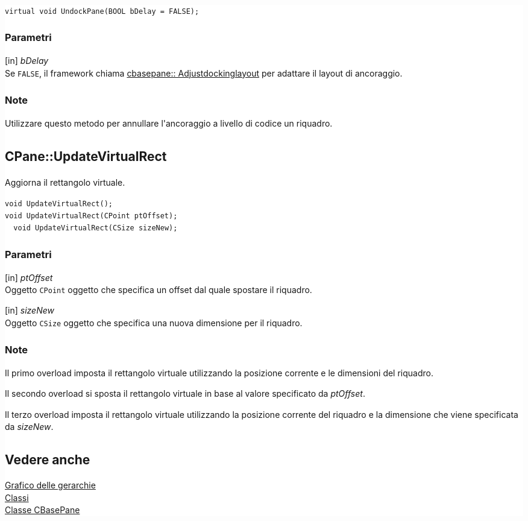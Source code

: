 ```  
virtual void UndockPane(BOOL bDelay = FALSE);
```  
  
### <a name="parameters"></a>Parametri  
 [in] *bDelay*  
 Se `FALSE`, il framework chiama [cbasepane:: Adjustdockinglayout](../../mfc/reference/cbasepane-class.md#adjustdockinglayout) per adattare il layout di ancoraggio.  
  
### <a name="remarks"></a>Note  
 Utilizzare questo metodo per annullare l'ancoraggio a livello di codice un riquadro.  
  
##  <a name="updatevirtualrect"></a>  CPane::UpdateVirtualRect  
 Aggiorna il rettangolo virtuale.  
  
```  
void UpdateVirtualRect();  
void UpdateVirtualRect(CPoint ptOffset);  
  void UpdateVirtualRect(CSize sizeNew);
```  
  
### <a name="parameters"></a>Parametri  
 [in] *ptOffset*  
 Oggetto `CPoint` oggetto che specifica un offset dal quale spostare il riquadro.  
  
 [in] *sizeNew*  
 Oggetto `CSize` oggetto che specifica una nuova dimensione per il riquadro.  
  
### <a name="remarks"></a>Note  
 Il primo overload imposta il rettangolo virtuale utilizzando la posizione corrente e le dimensioni del riquadro.  
  
 Il secondo overload si sposta il rettangolo virtuale in base al valore specificato da *ptOffset*.  
  
 Il terzo overload imposta il rettangolo virtuale utilizzando la posizione corrente del riquadro e la dimensione che viene specificata da *sizeNew*.  
  
## <a name="see-also"></a>Vedere anche  
 [Grafico delle gerarchie](../../mfc/hierarchy-chart.md)   
 [Classi](../../mfc/reference/mfc-classes.md)   
 [Classe CBasePane](../../mfc/reference/cbasepane-class.md)

